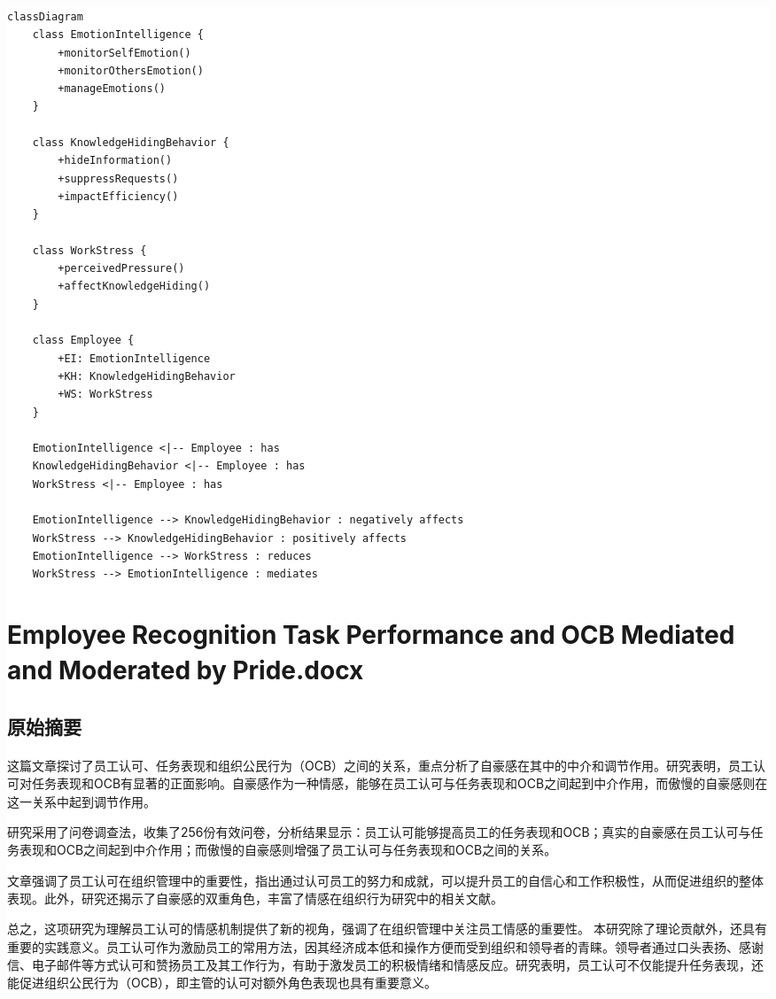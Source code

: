 ```mermaid
classDiagram
    class EmotionIntelligence {
        +monitorSelfEmotion()
        +monitorOthersEmotion()
        +manageEmotions()
    }

    class KnowledgeHidingBehavior {
        +hideInformation()
        +suppressRequests()
        +impactEfficiency()
    }

    class WorkStress {
        +perceivedPressure()
        +affectKnowledgeHiding()
    }

    class Employee {
        +EI: EmotionIntelligence
        +KH: KnowledgeHidingBehavior
        +WS: WorkStress
    }

    EmotionIntelligence <|-- Employee : has
    KnowledgeHidingBehavior <|-- Employee : has
    WorkStress <|-- Employee : has

    EmotionIntelligence --> KnowledgeHidingBehavior : negatively affects
    WorkStress --> KnowledgeHidingBehavior : positively affects
    EmotionIntelligence --> WorkStress : reduces
    WorkStress --> EmotionIntelligence : mediates
```

# Employee Recognition Task Performance and OCB Mediated and Moderated by Pride.docx

## 原始摘要

这篇文章探讨了员工认可、任务表现和组织公民行为（OCB）之间的关系，重点分析了自豪感在其中的中介和调节作用。研究表明，员工认可对任务表现和OCB有显著的正面影响。自豪感作为一种情感，能够在员工认可与任务表现和OCB之间起到中介作用，而傲慢的自豪感则在这一关系中起到调节作用。

研究采用了问卷调查法，收集了256份有效问卷，分析结果显示：员工认可能够提高员工的任务表现和OCB；真实的自豪感在员工认可与任务表现和OCB之间起到中介作用；而傲慢的自豪感则增强了员工认可与任务表现和OCB之间的关系。

文章强调了员工认可在组织管理中的重要性，指出通过认可员工的努力和成就，可以提升员工的自信心和工作积极性，从而促进组织的整体表现。此外，研究还揭示了自豪感的双重角色，丰富了情感在组织行为研究中的相关文献。

总之，这项研究为理解员工认可的情感机制提供了新的视角，强调了在组织管理中关注员工情感的重要性。
本研究除了理论贡献外，还具有重要的实践意义。员工认可作为激励员工的常用方法，因其经济成本低和操作方便而受到组织和领导者的青睐。领导者通过口头表扬、感谢信、电子邮件等方式认可和赞扬员工及其工作行为，有助于激发员工的积极情绪和情感反应。研究表明，员工认可不仅能提升任务表现，还能促进组织公民行为（OCB），即主管的认可对额外角色表现也具有重要意义。
